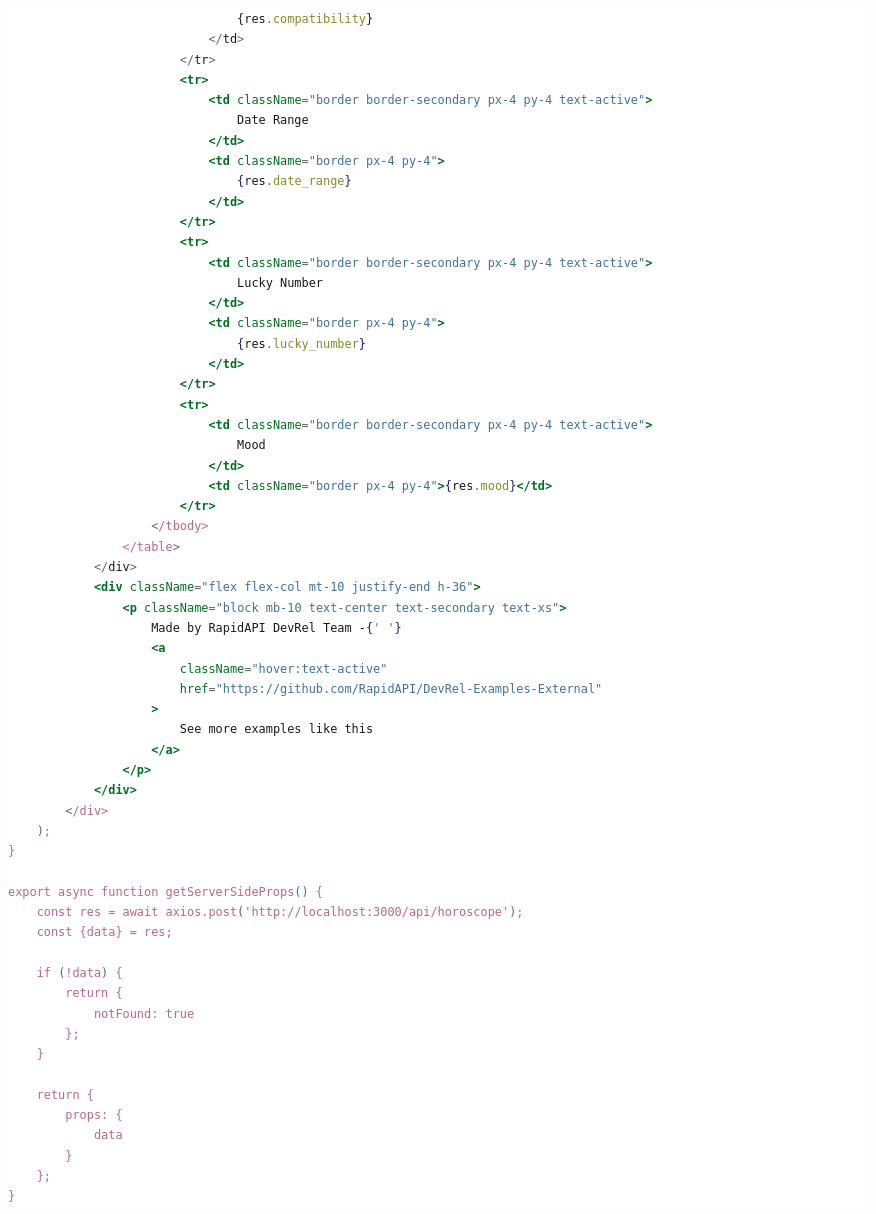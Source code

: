 ```jsx
								{res.compatibility}
							</td>
						</tr>
						<tr>
							<td className="border border-secondary px-4 py-4 text-active">
								Date Range
							</td>
							<td className="border px-4 py-4">
								{res.date_range}
							</td>
						</tr>
						<tr>
							<td className="border border-secondary px-4 py-4 text-active">
								Lucky Number
							</td>
							<td className="border px-4 py-4">
								{res.lucky_number}
							</td>
						</tr>
						<tr>
							<td className="border border-secondary px-4 py-4 text-active">
								Mood
							</td>
							<td className="border px-4 py-4">{res.mood}</td>
						</tr>
					</tbody>
				</table>
			</div>
			<div className="flex flex-col mt-10 justify-end h-36">
				<p className="block mb-10 text-center text-secondary text-xs">
					Made by RapidAPI DevRel Team -{' '}
					<a
						className="hover:text-active"
						href="https://github.com/RapidAPI/DevRel-Examples-External"
					>
						See more examples like this
					</a>
				</p>
			</div>
		</div>
	);
}

export async function getServerSideProps() {
	const res = await axios.post('http://localhost:3000/api/horoscope');
	const {data} = res;

	if (!data) {
		return {
			notFound: true
		};
	}

	return {
		props: {
			data
		}
	};
}
```
